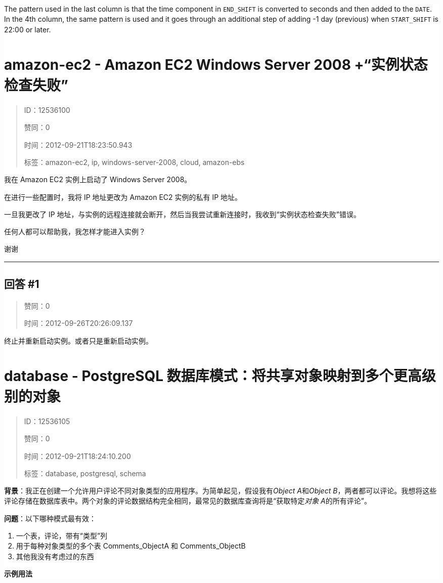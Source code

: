 The pattern used in the last column is that the time component in `END_SHIFT` is converted to seconds and then added to the `DATE`. In the 4th column, the same pattern is used and it goes through an additional step of adding -1 day (previous) when `START_SHIFT` is 22:00 or later.

# amazon-ec2 - Amazon EC2 Windows Server 2008 +“实例状态检查失败”

> ID：12536100
> 
> 赞同：0
> 
> 时间：2012-09-21T18:23:50.943
> 
> 标签：amazon-ec2, ip, windows-server-2008, cloud, amazon-ebs

我在 Amazon EC2 实例上启动了 Windows Server 2008。

在进行一些配置时，我将 IP 地址更改为 Amazon EC2 实例的私有 IP 地址。

一旦我更改了 IP 地址，与实例的远程连接就会断开，然后当我尝试重新连接时，我收到“实例状态检查失败”错误。

任何人都可以帮助我，我怎样才能进入实例？

谢谢

* * *

## 回答 #1

> 赞同：0
> 
> 时间：2012-09-26T20:26:09.137

终止并重新启动实例。或者只是重新启动实例。

# database - PostgreSQL 数据库模式：将共享对象映射到多个更高级别的对象

> ID：12536105
> 
> 赞同：0
> 
> 时间：2012-09-21T18:24:10.200
> 
> 标签：database, postgresql, schema

**背景**：我正在创建一个允许用户评论不同对象类型的应用程序。为简单起见，假设我有*Object A*和*Object B*，两者都可以评论。我想将这些评论存储在数据库表中。两个对象的评论数据结构完全相同，最常见的数据库查询将是“获取特定*对象 A*的所有评论”。

**问题**：以下哪种模式最有效：

1.  一个表，评论，带有“类型”列
2.  用于每种对象类型的多个表 Comments_ObjectA 和 Comments_ObjectB
3.  其他我没有考虑过的东西

**示例用法**
